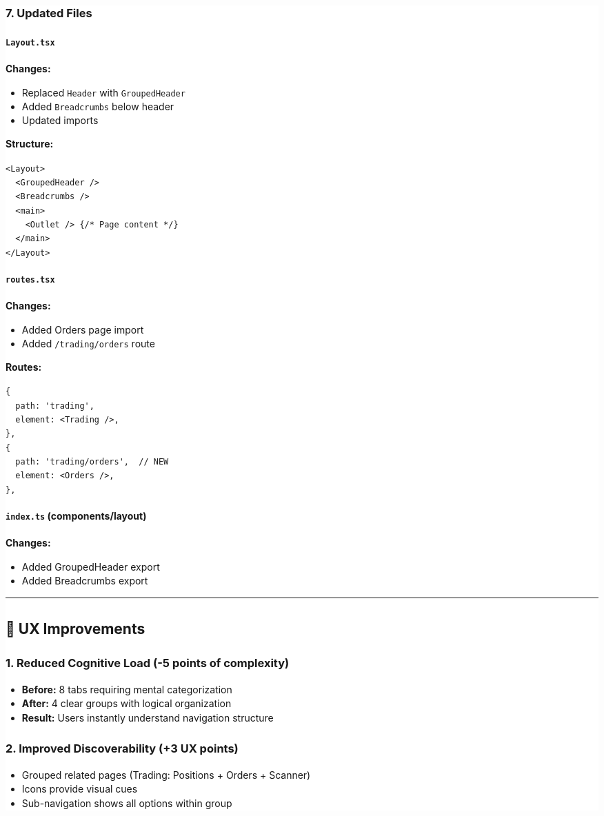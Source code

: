 
### 7. Updated Files

#### `Layout.tsx`
**Changes:**
- Replaced `Header` with `GroupedHeader`
- Added `Breadcrumbs` below header
- Updated imports

**Structure:**
```tsx
<Layout>
  <GroupedHeader />
  <Breadcrumbs />
  <main>
    <Outlet /> {/* Page content */}
  </main>
</Layout>
```

#### `routes.tsx`
**Changes:**
- Added Orders page import
- Added `/trading/orders` route

**Routes:**
```tsx
{
  path: 'trading',
  element: <Trading />,
},
{
  path: 'trading/orders',  // NEW
  element: <Orders />,
},
```

#### `index.ts` (components/layout)
**Changes:**
- Added GroupedHeader export
- Added Breadcrumbs export

---

## 🎨 UX Improvements

### 1. **Reduced Cognitive Load** (-5 points of complexity)
- **Before:** 8 tabs requiring mental categorization
- **After:** 4 clear groups with logical organization
- **Result:** Users instantly understand navigation structure

### 2. **Improved Discoverability** (+3 UX points)
- Grouped related pages (Trading: Positions + Orders + Scanner)
- Icons provide visual cues
- Sub-navigation shows all options within group

